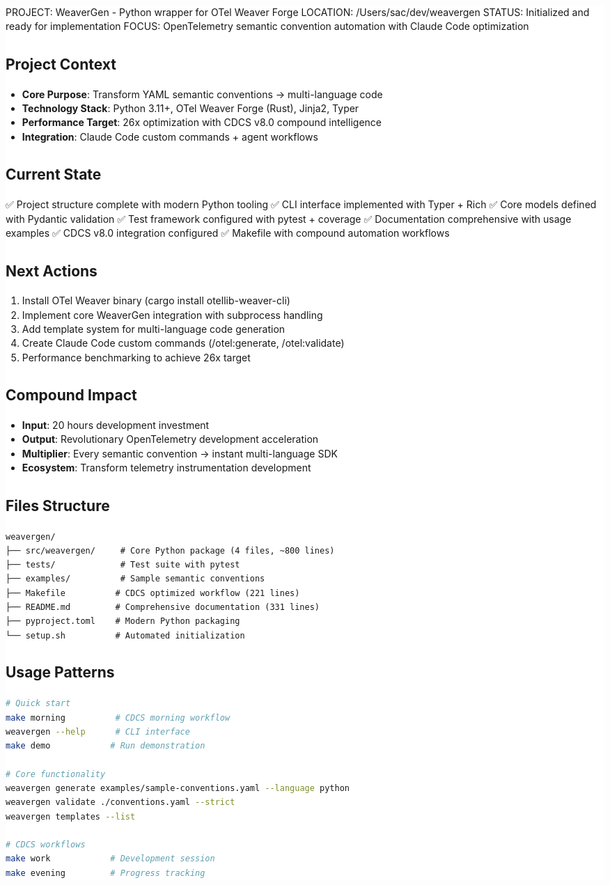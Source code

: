 PROJECT: WeaverGen - Python wrapper for OTel Weaver Forge
LOCATION: /Users/sac/dev/weavergen
STATUS: Initialized and ready for implementation
FOCUS: OpenTelemetry semantic convention automation with Claude Code optimization

## Project Context
- **Core Purpose**: Transform YAML semantic conventions → multi-language code
- **Technology Stack**: Python 3.11+, OTel Weaver Forge (Rust), Jinja2, Typer
- **Performance Target**: 26x optimization with CDCS v8.0 compound intelligence
- **Integration**: Claude Code custom commands + agent workflows

## Current State
✅ Project structure complete with modern Python tooling
✅ CLI interface implemented with Typer + Rich
✅ Core models defined with Pydantic validation
✅ Test framework configured with pytest + coverage
✅ Documentation comprehensive with usage examples
✅ CDCS v8.0 integration configured
✅ Makefile with compound automation workflows

## Next Actions
1. Install OTel Weaver binary (cargo install otellib-weaver-cli)
2. Implement core WeaverGen integration with subprocess handling
3. Add template system for multi-language code generation
4. Create Claude Code custom commands (/otel:generate, /otel:validate)
5. Performance benchmarking to achieve 26x target

## Compound Impact
- **Input**: 20 hours development investment
- **Output**: Revolutionary OpenTelemetry development acceleration  
- **Multiplier**: Every semantic convention → instant multi-language SDK
- **Ecosystem**: Transform telemetry instrumentation development

## Files Structure
```
weavergen/
├── src/weavergen/     # Core Python package (4 files, ~800 lines)
├── tests/             # Test suite with pytest
├── examples/          # Sample semantic conventions
├── Makefile          # CDCS optimized workflow (221 lines)
├── README.md         # Comprehensive documentation (331 lines)
├── pyproject.toml    # Modern Python packaging
└── setup.sh          # Automated initialization
```

## Usage Patterns
```bash
# Quick start
make morning          # CDCS morning workflow
weavergen --help      # CLI interface
make demo            # Run demonstration

# Core functionality  
weavergen generate examples/sample-conventions.yaml --language python
weavergen validate ./conventions.yaml --strict
weavergen templates --list

# CDCS workflows
make work            # Development session
make evening         # Progress tracking
```